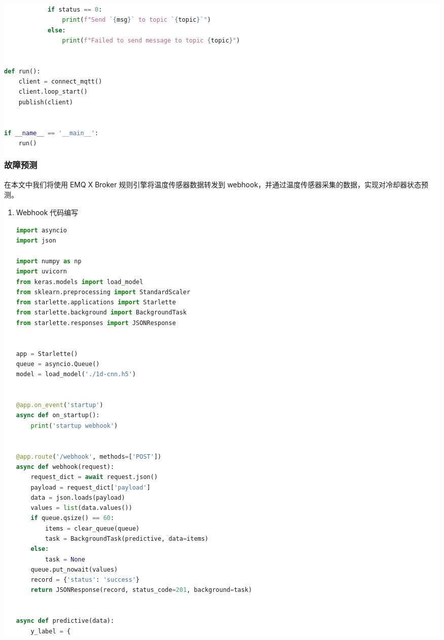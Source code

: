 ```python
            if status == 0:
                print(f"Send `{msg}` to topic `{topic}`")
            else:
                print(f"Failed to send message to topic {topic}")


def run():
    client = connect_mqtt()
    client.loop_start()
    publish(client)


if __name__ == '__main__':
    run()
```



### 故障预测

在本文中我们将使用 EMQ X Broker 规则引擎将温度传感器数据转发到 webhook，并通过温度传感器采集的数据，实现对冷却器状态预测。

1. Webhook 代码编写

   ```python
   import asyncio
   import json
   
   import numpy as np
   import uvicorn
   from keras.models import load_model
   from sklearn.preprocessing import StandardScaler
   from starlette.applications import Starlette
   from starlette.background import BackgroundTask
   from starlette.responses import JSONResponse
   
   
   app = Starlette()
   queue = asyncio.Queue()
   model = load_model('./1d-cnn.h5')
   
   
   @app.on_event('startup')
   async def on_startup():
       print('startup webhook')
   
   
   @app.route('/webhook', methods=['POST'])
   async def webhook(request):
       request_dict = await request.json()
       payload = request_dict['payload']
       data = json.loads(payload)
       values = list(data.values())
       if queue.qsize() == 60:
           items = clear_queue(queue)
           task = BackgroundTask(predictive, data=items)
       else:
           task = None
       queue.put_nowait(values)
       record = {'status': 'success'}
       return JSONResponse(record, status_code=201, background=task)
   
   
   async def predictive(data):
       y_label = {
   ```